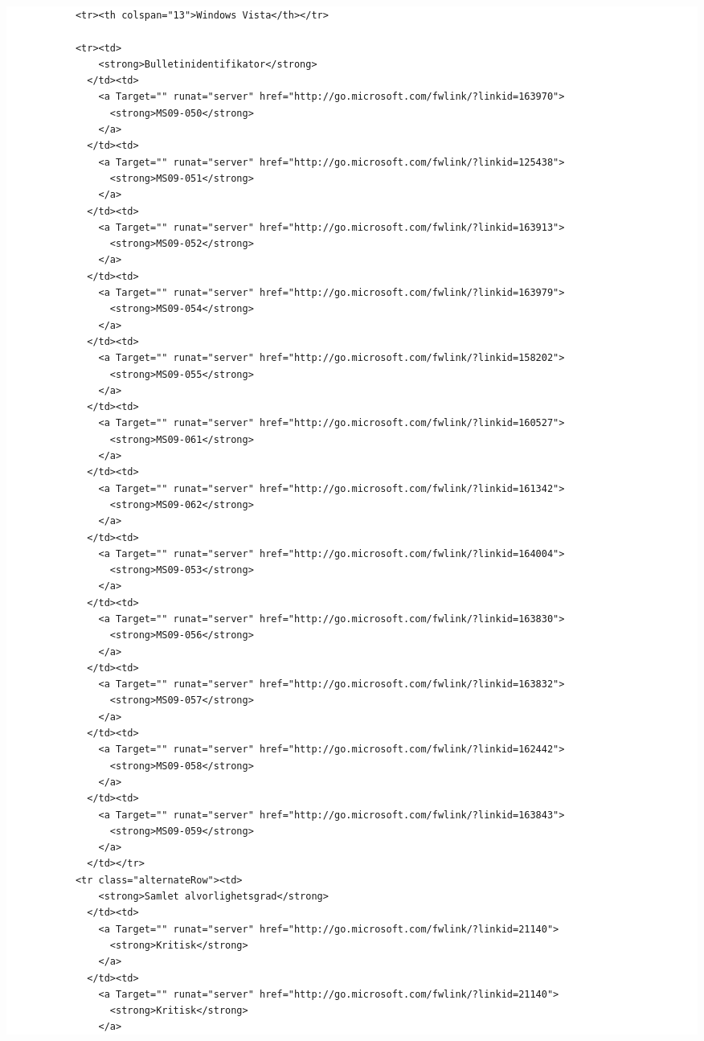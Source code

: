               
                <tr><th colspan="13">Windows Vista</th></tr>
              
                <tr><td>
                    <strong>Bulletinidentifikator</strong>
                  </td><td>
                    <a Target="" runat="server" href="http://go.microsoft.com/fwlink/?linkid=163970">
                      <strong>MS09-050</strong>
                    </a>
                  </td><td>
                    <a Target="" runat="server" href="http://go.microsoft.com/fwlink/?linkid=125438">
                      <strong>MS09-051</strong>
                    </a>
                  </td><td>
                    <a Target="" runat="server" href="http://go.microsoft.com/fwlink/?linkid=163913">
                      <strong>MS09-052</strong>
                    </a>
                  </td><td>
                    <a Target="" runat="server" href="http://go.microsoft.com/fwlink/?linkid=163979">
                      <strong>MS09-054</strong>
                    </a>
                  </td><td>
                    <a Target="" runat="server" href="http://go.microsoft.com/fwlink/?linkid=158202">
                      <strong>MS09-055</strong>
                    </a>
                  </td><td>
                    <a Target="" runat="server" href="http://go.microsoft.com/fwlink/?linkid=160527">
                      <strong>MS09-061</strong>
                    </a>
                  </td><td>
                    <a Target="" runat="server" href="http://go.microsoft.com/fwlink/?linkid=161342">
                      <strong>MS09-062</strong>
                    </a>
                  </td><td>
                    <a Target="" runat="server" href="http://go.microsoft.com/fwlink/?linkid=164004">
                      <strong>MS09-053</strong>
                    </a>
                  </td><td>
                    <a Target="" runat="server" href="http://go.microsoft.com/fwlink/?linkid=163830">
                      <strong>MS09-056</strong>
                    </a>
                  </td><td>
                    <a Target="" runat="server" href="http://go.microsoft.com/fwlink/?linkid=163832">
                      <strong>MS09-057</strong>
                    </a>
                  </td><td>
                    <a Target="" runat="server" href="http://go.microsoft.com/fwlink/?linkid=162442">
                      <strong>MS09-058</strong>
                    </a>
                  </td><td>
                    <a Target="" runat="server" href="http://go.microsoft.com/fwlink/?linkid=163843">
                      <strong>MS09-059</strong>
                    </a>
                  </td></tr>
                <tr class="alternateRow"><td>
                    <strong>Samlet alvorlighetsgrad</strong>
                  </td><td>
                    <a Target="" runat="server" href="http://go.microsoft.com/fwlink/?linkid=21140">
                      <strong>Kritisk</strong>
                    </a>
                  </td><td>
                    <a Target="" runat="server" href="http://go.microsoft.com/fwlink/?linkid=21140">
                      <strong>Kritisk</strong>
                    </a>